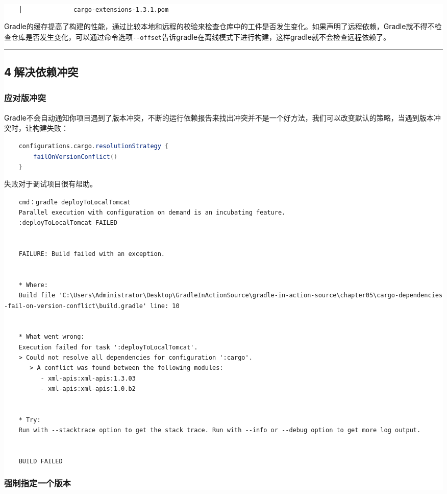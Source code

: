 ```log
    │              cargo-extensions-1.3.1.pom
```

Gradle的缓存提高了构建的性能，通过比较本地和远程的校验来检查仓库中的工件是否发生变化。如果声明了远程依赖，Gradle就不得不检查仓库是否发生变化，可以通过命令选项`--offset`告诉gradle在离线模式下进行构建，这样gradle就不会检查远程依赖了。

---
## 4 解决依赖冲突

### 应对版冲突

Gradle不会自动通知你项目遇到了版本冲突，不断的运行依赖报告来找出冲突并不是一个好方法，我们可以改变默认的策略，当遇到版本冲突时，让构建失败：

```groovy
    configurations.cargo.resolutionStrategy {
        failOnVersionConflict()
    }
```

失败对于调试项目很有帮助。

```log
    cmd：gradle deployToLocalTomcat
    Parallel execution with configuration on demand is an incubating feature.
    :deployToLocalTomcat FAILED


    FAILURE: Build failed with an exception.


    * Where:
    Build file 'C:\Users\Administrator\Desktop\GradleInActionSource\gradle-in-action-source\chapter05\cargo-dependencies-fail-on-version-conflict\build.gradle' line: 10


    * What went wrong:
    Execution failed for task ':deployToLocalTomcat'.
    > Could not resolve all dependencies for configuration ':cargo'.
       > A conflict was found between the following modules:
          - xml-apis:xml-apis:1.3.03
          - xml-apis:xml-apis:1.0.b2


    * Try:
    Run with --stacktrace option to get the stack trace. Run with --info or --debug option to get more log output.


    BUILD FAILED
```

### 强制指定一个版本
